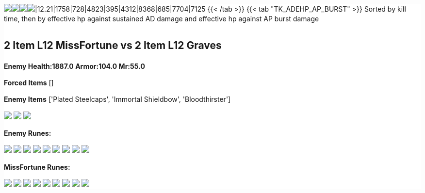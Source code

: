 ![](/item/3156.png)![](/item/6035.png)![](/item/1055.png)![](/item/1037.png)|12.21|1758|728|4823|395|4312|8368|685|7704|7125
{{< /tab >}}
{{< tab "TK_ADEHP_AP_BURST" >}}
Sorted by kill time, then by effective hp against sustained AD damage and effective hp against AP burst damage
## 2 Item L12 MissFortune vs 2 Item L12 Graves

**Enemy Health:1887.0 Armor:104.0 Mr:55.0**


**Forced Items** []








**Enemy Items** ['Plated Steelcaps', 'Immortal Shieldbow', 'Bloodthirster']





![](/item/3047.png)
![](/item/6673.png)
![](/item/3072.png)



**Enemy Runes:**





![](/Styles/Precision/FleetFootwork/FleetFootwork.png)
![](/Styles/Precision/Overheal.png)
![](/Styles/Precision/LegendAlacrity/LegendAlacrity.png)
![](/Styles/Precision/CoupDeGrace/CoupDeGrace.png)
![](/Styles/Domination/EyeballCollection/EyeballCollection.png)
![](/Styles/Domination/TreasureHunter/TreasureHunter.png)
![](/StatMods/StatModsAttackSpeedIcon.png)
![](/StatMods/StatModsAdaptiveForceIcon.png)
![](/StatMods/StatModsHealthScalingIcon.png)



**MissFortune Runes:**


![](/Styles/Precision/PressTheAttack/PressTheAttack.png)
![](/Styles/Precision/Overheal.png)
![](/Styles/Precision/LegendBloodline/LegendBloodline.png)
![](/Styles/Precision/CoupDeGrace/CoupDeGrace.png)
![](/Styles/Sorcery/AbsoluteFocus/AbsoluteFocus.png)
![](/Styles/Sorcery/GatheringStorm/GatheringStorm.png)
![](/StatMods/StatModsAdaptiveForceIcon.png)
![](/StatMods/StatModsAdaptiveForceIcon.png)
![](/StatMods/StatModsArmorIcon.png)
